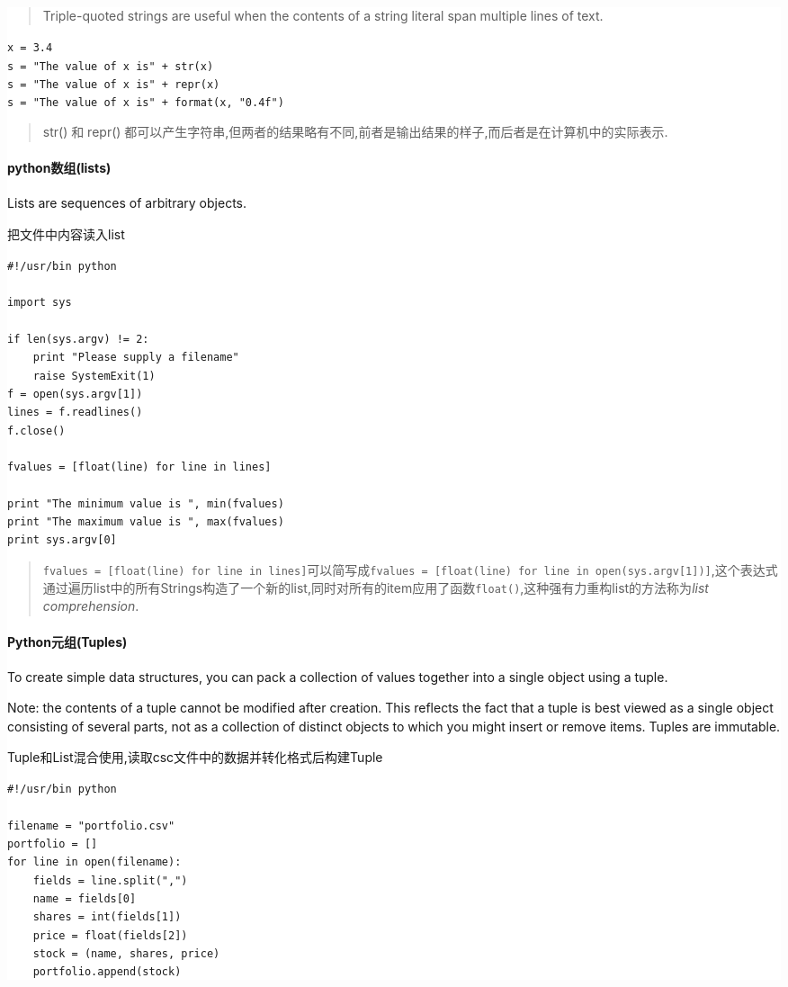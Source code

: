 > Triple-quoted strings are useful when the contents of a string literal span multiple lines of text.

    x = 3.4
    s = "The value of x is" + str(x)
    s = "The value of x is" + repr(x)
    s = "The value of x is" + format(x, "0.4f")

> str() 和 repr() 都可以产生字符串,但两者的结果略有不同,前者是输出结果的样子,而后者是在计算机中的实际表示.

#### python数组(lists)

Lists  are sequences of arbitrary objects.

把文件中内容读入list

    #!/usr/bin python

    import sys

    if len(sys.argv) != 2:
        print "Please supply a filename"
        raise SystemExit(1)
    f = open(sys.argv[1])
    lines = f.readlines()
    f.close()

    fvalues = [float(line) for line in lines]

    print "The minimum value is ", min(fvalues)
    print "The maximum value is ", max(fvalues)
    print sys.argv[0]

> `fvalues = [float(line) for line in lines]`可以简写成`fvalues = [float(line) for line in open(sys.argv[1])]`,这个表达式通过遍历list中的所有Strings构造了一个新的list,同时对所有的item应用了函数`float()`,这种强有力重构list的方法称为*list comprehension*.

#### Python元组(Tuples)

To create simple data structures, you can pack a collection of values together into a single object using a tuple.

Note: the contents of a tuple cannot be modified after creation. This reflects the fact that a tuple is best viewed as a single object consisting of several parts, not as a collection of distinct objects to which you might insert or remove items. Tuples are immutable.

Tuple和List混合使用,读取csc文件中的数据并转化格式后构建Tuple

    #!/usr/bin python

    filename = "portfolio.csv"
    portfolio = []
    for line in open(filename):
        fields = line.split(",")
        name = fields[0]
        shares = int(fields[1])
        price = float(fields[2])
        stock = (name, shares, price)
        portfolio.append(stock)
